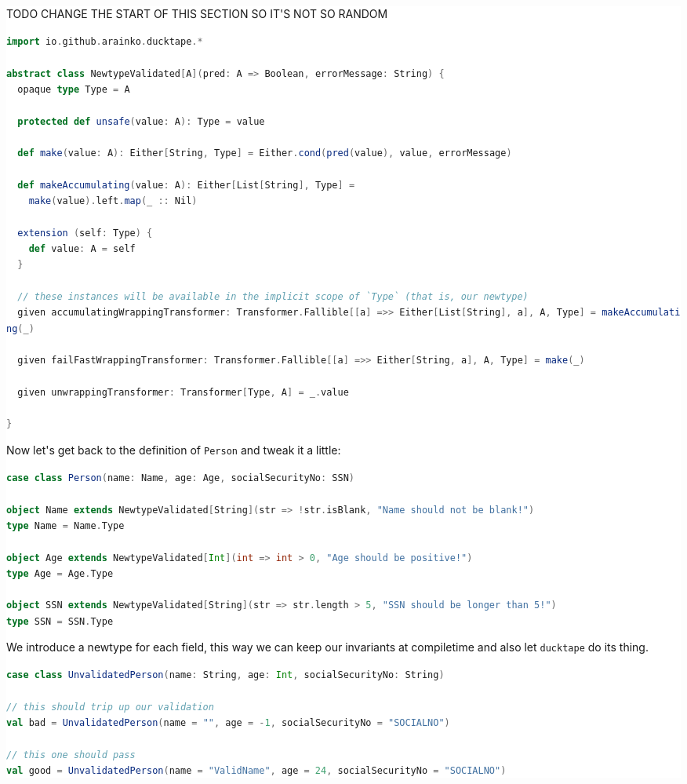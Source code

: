 TODO CHANGE THE START OF THIS SECTION SO IT'S NOT SO RANDOM

```scala mdoc
import io.github.arainko.ducktape.*

abstract class NewtypeValidated[A](pred: A => Boolean, errorMessage: String) {
  opaque type Type = A

  protected def unsafe(value: A): Type = value

  def make(value: A): Either[String, Type] = Either.cond(pred(value), value, errorMessage)

  def makeAccumulating(value: A): Either[List[String], Type] =
    make(value).left.map(_ :: Nil)

  extension (self: Type) {
    def value: A = self
  }

  // these instances will be available in the implicit scope of `Type` (that is, our newtype)
  given accumulatingWrappingTransformer: Transformer.Fallible[[a] =>> Either[List[String], a], A, Type] = makeAccumulating(_)

  given failFastWrappingTransformer: Transformer.Fallible[[a] =>> Either[String, a], A, Type] = make(_)

  given unwrappingTransformer: Transformer[Type, A] = _.value

}
```

Now let's get back to the definition of `Person` and tweak it a little:

```scala mdoc:nest
case class Person(name: Name, age: Age, socialSecurityNo: SSN)

object Name extends NewtypeValidated[String](str => !str.isBlank, "Name should not be blank!")
type Name = Name.Type

object Age extends NewtypeValidated[Int](int => int > 0, "Age should be positive!")
type Age = Age.Type

object SSN extends NewtypeValidated[String](str => str.length > 5, "SSN should be longer than 5!")
type SSN = SSN.Type
```

We introduce a newtype for each field, this way we can keep our invariants at compiletime and also let `ducktape` do its thing.

```scala mdoc:silent
case class UnvalidatedPerson(name: String, age: Int, socialSecurityNo: String)

// this should trip up our validation
val bad = UnvalidatedPerson(name = "", age = -1, socialSecurityNo = "SOCIALNO")

// this one should pass
val good = UnvalidatedPerson(name = "ValidName", age = 24, socialSecurityNo = "SOCIALNO")
```
